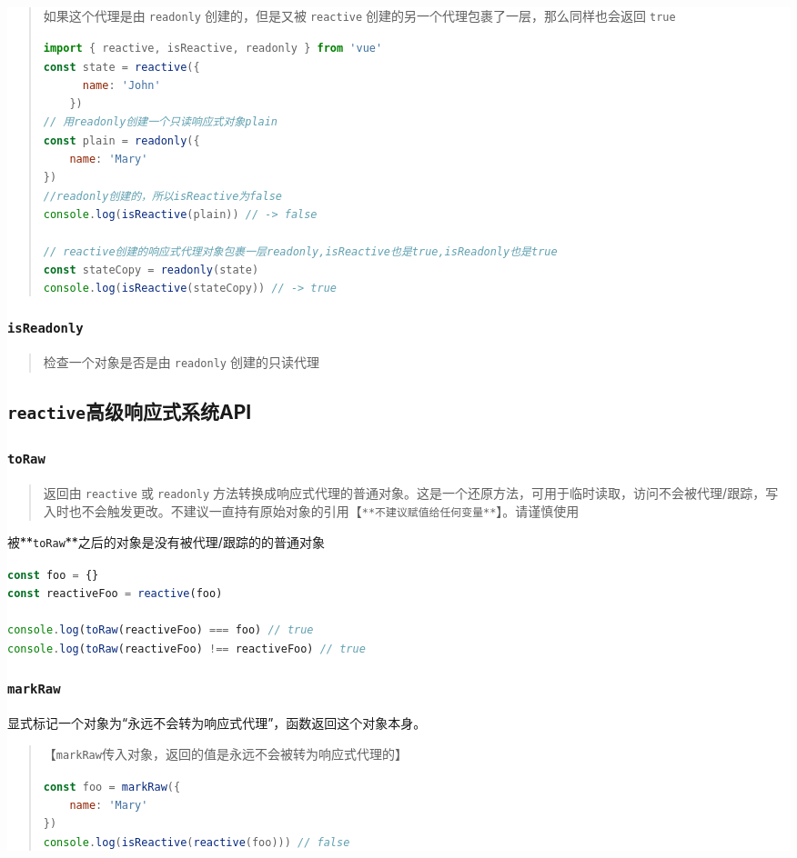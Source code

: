 > 如果这个代理是由 `readonly` 创建的，但是又被 `reactive` 创建的另一个代理包裹了一层，那么同样也会返回 `true`
>
> ```js
> import { reactive, isReactive, readonly } from 'vue'
> const state = reactive({
>       name: 'John'
>     })
> // 用readonly创建一个只读响应式对象plain
> const plain = readonly({
>     name: 'Mary'
> })
> //readonly创建的，所以isReactive为false
> console.log(isReactive(plain)) // -> false  
> 
> // reactive创建的响应式代理对象包裹一层readonly,isReactive也是true,isReadonly也是true
> const stateCopy = readonly(state)
> console.log(isReactive(stateCopy)) // -> true
> 
> ```

### `isReadonly`

> 检查一个对象是否是由 `readonly` 创建的只读代理

## `reactive`高级响应式系统API

### `toRaw`

> 返回由 `reactive` 或 `readonly` 方法转换成响应式代理的普通对象。这是一个还原方法，可用于临时读取，访问不会被代理/跟踪，写入时也不会触发更改。不建议一直持有原始对象的引用【`**不建议赋值给任何变量**`】。请谨慎使用

被**`toRaw`**之后的对象是没有被代理/跟踪的的普通对象

```js
const foo = {}
const reactiveFoo = reactive(foo)

console.log(toRaw(reactiveFoo) === foo) // true
console.log(toRaw(reactiveFoo) !== reactiveFoo) // true

```

### `markRaw`

显式标记一个对象为“永远不会转为响应式代理”，函数返回这个对象本身。

> 【`markRaw`传入对象，返回的值是永远不会被转为响应式代理的】
>
> ```js
> const foo = markRaw({
>     name: 'Mary'
> })
> console.log(isReactive(reactive(foo))) // false
> 
> ```
